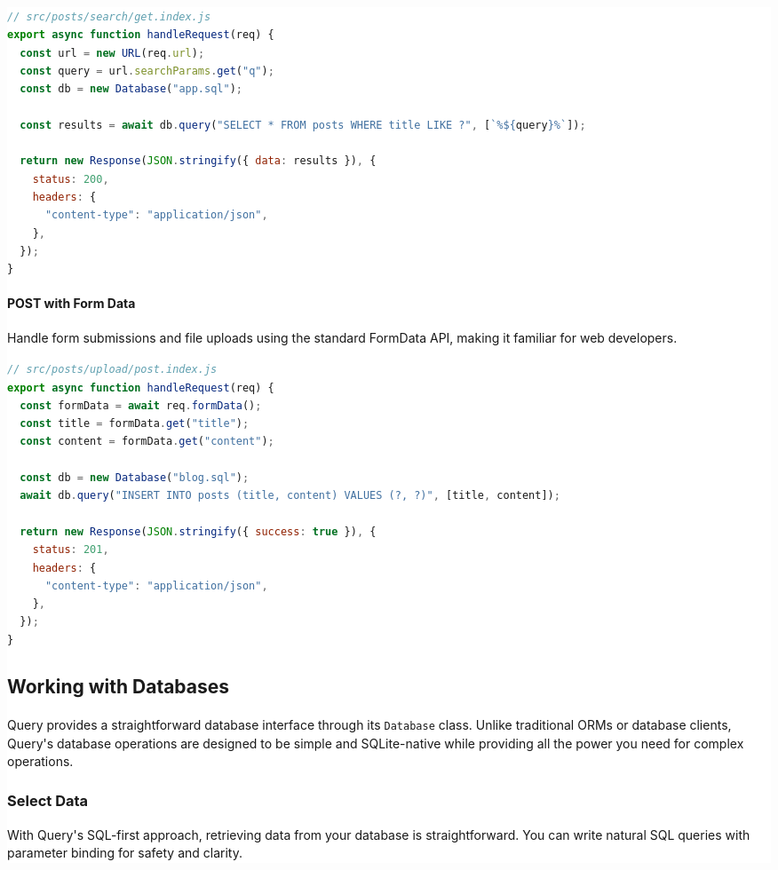 ```javascript
// src/posts/search/get.index.js
export async function handleRequest(req) {
  const url = new URL(req.url);
  const query = url.searchParams.get("q");
  const db = new Database("app.sql");

  const results = await db.query("SELECT * FROM posts WHERE title LIKE ?", [`%${query}%`]);

  return new Response(JSON.stringify({ data: results }), {
    status: 200,
    headers: {
      "content-type": "application/json",
    },
  });
}
```

#### POST with Form Data

Handle form submissions and file uploads using the standard FormData API, making it familiar for web developers.

```javascript
// src/posts/upload/post.index.js
export async function handleRequest(req) {
  const formData = await req.formData();
  const title = formData.get("title");
  const content = formData.get("content");

  const db = new Database("blog.sql");
  await db.query("INSERT INTO posts (title, content) VALUES (?, ?)", [title, content]);

  return new Response(JSON.stringify({ success: true }), {
    status: 201,
    headers: {
      "content-type": "application/json",
    },
  });
}
```

## Working with Databases

Query provides a straightforward database interface through its `Database` class. Unlike traditional ORMs or database clients, Query's database operations are designed to be simple and SQLite-native while providing all the power you need for complex operations.

### Select Data

With Query's SQL-first approach, retrieving data from your database is straightforward. You can write natural SQL queries with parameter binding for safety and clarity.
